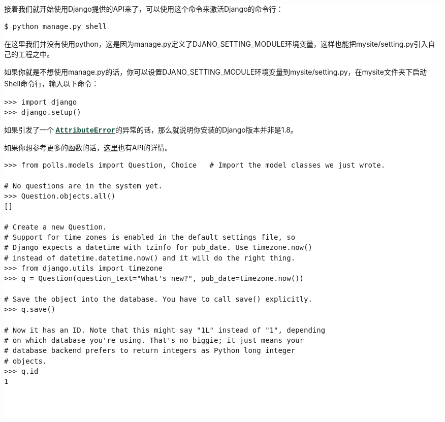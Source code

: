 接着我们就开始使用Django提供的API来了，可以使用这个命令来激活Django的命令行：
<pre class="lang:default decode:true ">$ python manage.py shell</pre>

在这里我们并没有使用python，这是因为manage.py定义了DJANO_SETTING_MODULE环境变量，这样也能把mysite/setting.py引入自己的工程之中。

如果你就是不想使用manage.py的话，你可以设置<span style="line-height: 22.8571px;">DJANO_SETTING_MODULE环境变量到</span><span style="line-height: 22.8571px;">mysite/setting.py，在mysite文件夹下启动Shell命令行，输入以下命令：</span>
<pre class="lang:python decode:true ">&gt;&gt;&gt; import django
&gt;&gt;&gt; django.setup()</pre>

如果引发了一个<span style="color: #0c3c26; font-family: Roboto, Corbel, Avenir, 'Lucida Grande', 'Lucida Sans', sans-serif; font-size: 14px; line-height: 21px; background-color: #f1fff7;"> </span>[<tt class="xref py py-exc docutils literal" style="font-family: 'Fira Mono', Consolas, Menlo, Monaco, 'Courier New', Courier, monospace; font-variant-ligatures: no-common-ligatures; text-rendering: optimizeSpeed; color: #0c4b33; font-size: 1em; font-weight: bold;"><span class="pre" style="font-variant-ligatures: no-common-ligatures; text-rendering: optimizeSpeed;">AttributeError</span></tt>](https://docs.python.org/3/library/exceptions.html#AttributeError "(in Python v3.5)")的异常的话，那么就说明你安装的Django版本并非是1.8。

如果你想参考更多的函数的话，[这里](https://docs.djangoproject.com/en/1.8/topics/db/queries/)也有API的详情。
<pre class="lang:python decode:true ">&gt;&gt;&gt; from polls.models import Question, Choice   # Import the model classes we just wrote.

# No questions are in the system yet.
&gt;&gt;&gt; Question.objects.all()
[]

# Create a new Question.
# Support for time zones is enabled in the default settings file, so
# Django expects a datetime with tzinfo for pub_date. Use timezone.now()
# instead of datetime.datetime.now() and it will do the right thing.
&gt;&gt;&gt; from django.utils import timezone
&gt;&gt;&gt; q = Question(question_text="What's new?", pub_date=timezone.now())

# Save the object into the database. You have to call save() explicitly.
&gt;&gt;&gt; q.save()

# Now it has an ID. Note that this might say "1L" instead of "1", depending
# on which database you're using. That's no biggie; it just means your
# database backend prefers to return integers as Python long integer
# objects.
&gt;&gt;&gt; q.id
1
